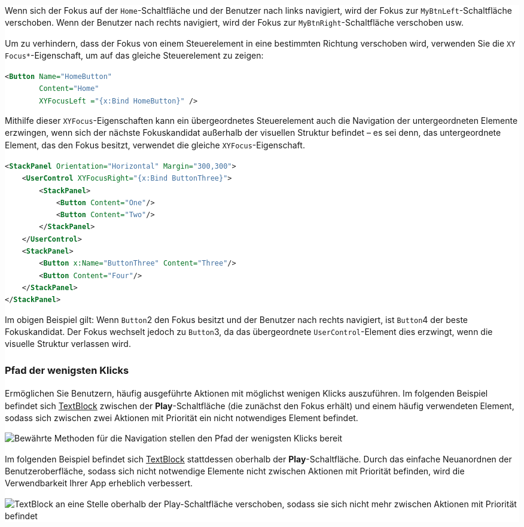 Wenn sich der Fokus auf der `Home`-Schaltfläche und der Benutzer nach links navigiert, wird der Fokus zur `MyBtnLeft`-Schaltfläche verschoben. Wenn der Benutzer nach rechts navigiert, wird der Fokus zur `MyBtnRight`-Schaltfläche verschoben usw.

Um zu verhindern, dass der Fokus von einem Steuerelement in eine bestimmten Richtung verschoben wird, verwenden Sie die `XYFocus*`-Eigenschaft, um auf das gleiche Steuerelement zu zeigen:

```xml
<Button Name="HomeButton"  
        Content="Home"  
        XYFocusLeft ="{x:Bind HomeButton}" />
```

Mithilfe dieser `XYFocus`-Eigenschaften kann ein übergeordnetes Steuerelement auch die Navigation der untergeordneten Elemente erzwingen, wenn sich der nächste Fokuskandidat außerhalb der visuellen Struktur befindet – es sei denn, das untergeordnete Element, das den Fokus besitzt, verwendet die gleiche `XYFocus`-Eigenschaft.

```xml
<StackPanel Orientation="Horizontal" Margin="300,300">
    <UserControl XYFocusRight="{x:Bind ButtonThree}">
        <StackPanel>
            <Button Content="One"/>
            <Button Content="Two"/>
        </StackPanel>
    </UserControl>
    <StackPanel>
        <Button x:Name="ButtonThree" Content="Three"/>
        <Button Content="Four"/>
    </StackPanel>
</StackPanel>
```

Im obigen Beispiel gilt: Wenn `Button`2 den Fokus besitzt und der Benutzer nach rechts navigiert, ist `Button`4 der beste Fokuskandidat. Der Fokus wechselt jedoch zu `Button`3, da das übergeordnete `UserControl`-Element dies erzwingt, wenn die visuelle Struktur verlassen wird.

### <a name="path-of-least-clicks"></a>Pfad der wenigsten Klicks

Ermöglichen Sie Benutzern, häufig ausgeführte Aktionen mit möglichst wenigen Klicks auszuführen. Im folgenden Beispiel befindet sich [TextBlock](https://msdn.microsoft.com/library/windows/apps/windows.ui.xaml.controls.textblock.aspx) zwischen der **Play**-Schaltfläche (die zunächst den Fokus erhält) und einem häufig verwendeten Element, sodass sich zwischen zwei Aktionen mit Priorität ein nicht notwendiges Element befindet.

![Bewährte Methoden für die Navigation stellen den Pfad der wenigsten Klicks bereit](images/designing-for-tv/2d-navigation-best-practices-provide-path-with-least-clicks.png)

Im folgenden Beispiel befindet sich [TextBlock](https://msdn.microsoft.com/library/windows/apps/windows.ui.xaml.controls.textblock.aspx) stattdessen oberhalb der **Play**-Schaltfläche.
Durch das einfache Neuanordnen der Benutzeroberfläche, sodass sich nicht notwendige Elemente nicht zwischen Aktionen mit Priorität befinden, wird die Verwendbarkeit Ihrer App erheblich verbessert.

![TextBlock an eine Stelle oberhalb der Play-Schaltfläche verschoben, sodass sie sich nicht mehr zwischen Aktionen mit Priorität befindet](images/designing-for-tv/2d-navigation-best-practices-provide-path-with-least-clicks-2.png)
